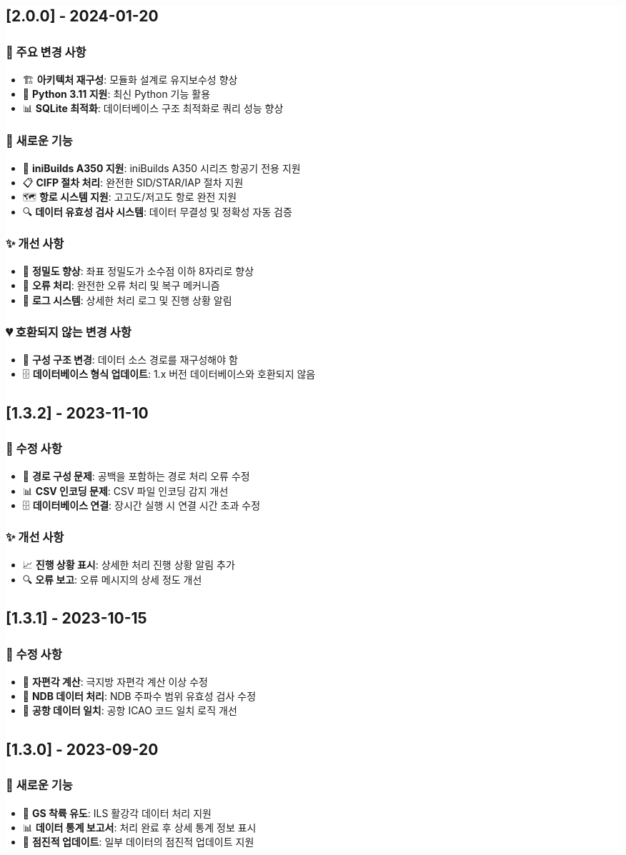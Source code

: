 ## [2.0.0] - 2024-01-20

### 🚀 주요 변경 사항
- 🏗️ **아키텍처 재구성**: 모듈화 설계로 유지보수성 향상
- 🐍 **Python 3.11 지원**: 최신 Python 기능 활용
- 📊 **SQLite 최적화**: 데이터베이스 구조 최적화로 쿼리 성능 향상

### 🚀 새로운 기능
- 🛫 **iniBuilds A350 지원**: iniBuilds A350 시리즈 항공기 전용 지원
- 📋 **CIFP 절차 처리**: 완전한 SID/STAR/IAP 절차 지원
- 🗺️ **항로 시스템 지원**: 고고도/저고도 항로 완전 지원
- 🔍 **데이터 유효성 검사 시스템**: 데이터 무결성 및 정확성 자동 검증

### ✨ 개선 사항
- 🎯 **정밀도 향상**: 좌표 정밀도가 소수점 이하 8자리로 향상
- 🔄 **오류 처리**: 완전한 오류 처리 및 복구 메커니즘
- 📖 **로그 시스템**: 상세한 처리 로그 및 진행 상황 알림

### 💔 호환되지 않는 변경 사항
- 📂 **구성 구조 변경**: 데이터 소스 경로를 재구성해야 함
- 🗄️ **데이터베이스 형식 업데이트**: 1.x 버전 데이터베이스와 호환되지 않음

## [1.3.2] - 2023-11-10

### 🐛 수정 사항
- 🔧 **경로 구성 문제**: 공백을 포함하는 경로 처리 오류 수정
- 📊 **CSV 인코딩 문제**: CSV 파일 인코딩 감지 개선
- 🗄️ **데이터베이스 연결**: 장시간 실행 시 연결 시간 초과 수정

### ✨ 개선 사항
- 📈 **진행 상황 표시**: 상세한 처리 진행 상황 알림 추가
- 🔍 **오류 보고**: 오류 메시지의 상세 정도 개선

## [1.3.1] - 2023-10-15

### 🐛 수정 사항
- 🧭 **자편각 계산**: 극지방 자편각 계산 이상 수정
- 📡 **NDB 데이터 처리**: NDB 주파수 범위 유효성 검사 수정
- 🏢 **공항 데이터 일치**: 공항 ICAO 코드 일치 로직 개선

## [1.3.0] - 2023-09-20

### 🚀 새로운 기능
- 🛬 **GS 착륙 유도**: ILS 활강각 데이터 처리 지원
- 📊 **데이터 통계 보고서**: 처리 완료 후 상세 통계 정보 표시
- 🔄 **점진적 업데이트**: 일부 데이터의 점진적 업데이트 지원
